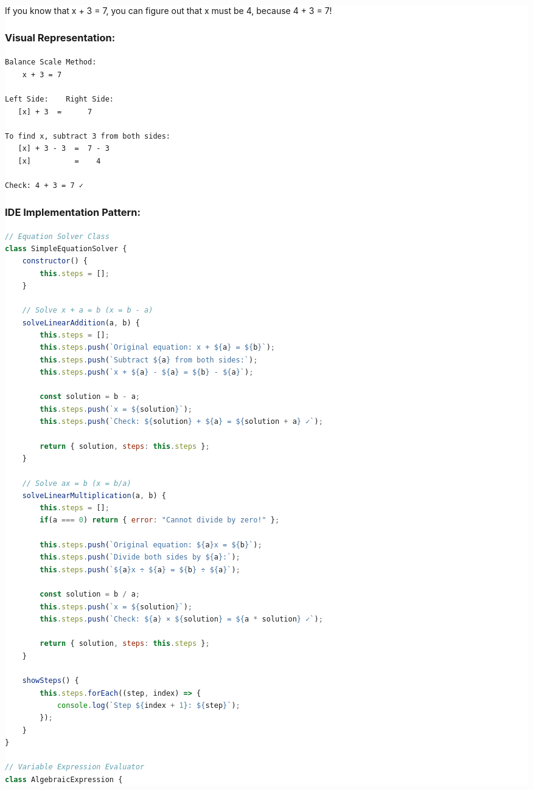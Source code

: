 If you know that x + 3 = 7, you can figure out that x must be 4, because 4 + 3 = 7!

### Visual Representation:
```
Balance Scale Method:
    x + 3 = 7

Left Side:    Right Side:
   [x] + 3  =      7

To find x, subtract 3 from both sides:
   [x] + 3 - 3  =  7 - 3
   [x]          =    4

Check: 4 + 3 = 7 ✓
```

### IDE Implementation Pattern:
```javascript
// Equation Solver Class
class SimpleEquationSolver {
    constructor() {
        this.steps = [];
    }

    // Solve x + a = b (x = b - a)
    solveLinearAddition(a, b) {
        this.steps = [];
        this.steps.push(`Original equation: x + ${a} = ${b}`);
        this.steps.push(`Subtract ${a} from both sides:`);
        this.steps.push(`x + ${a} - ${a} = ${b} - ${a}`);

        const solution = b - a;
        this.steps.push(`x = ${solution}`);
        this.steps.push(`Check: ${solution} + ${a} = ${solution + a} ✓`);

        return { solution, steps: this.steps };
    }

    // Solve ax = b (x = b/a)
    solveLinearMultiplication(a, b) {
        this.steps = [];
        if(a === 0) return { error: "Cannot divide by zero!" };

        this.steps.push(`Original equation: ${a}x = ${b}`);
        this.steps.push(`Divide both sides by ${a}:`);
        this.steps.push(`${a}x ÷ ${a} = ${b} ÷ ${a}`);

        const solution = b / a;
        this.steps.push(`x = ${solution}`);
        this.steps.push(`Check: ${a} × ${solution} = ${a * solution} ✓`);

        return { solution, steps: this.steps };
    }

    showSteps() {
        this.steps.forEach((step, index) => {
            console.log(`Step ${index + 1}: ${step}`);
        });
    }
}

// Variable Expression Evaluator
class AlgebraicExpression {
```